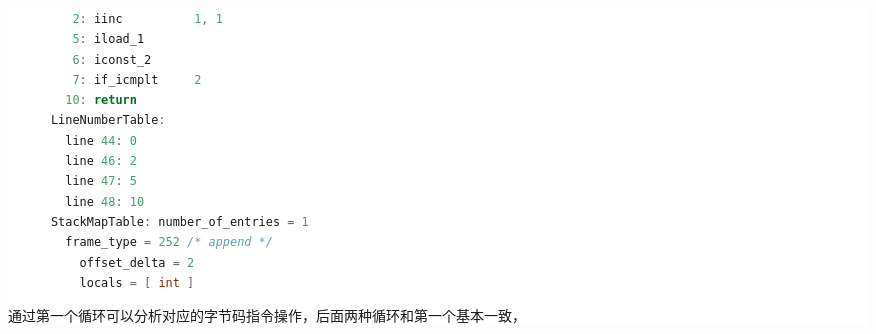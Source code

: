 ``` java
         2: iinc          1, 1
         5: iload_1
         6: iconst_2
         7: if_icmplt     2
        10: return
      LineNumberTable:
        line 44: 0
        line 46: 2
        line 47: 5
        line 48: 10
      StackMapTable: number_of_entries = 1
        frame_type = 252 /* append */
          offset_delta = 2
          locals = [ int ]

```
通过第一个循环可以分析对应的字节码指令操作，后面两种循环和第一个基本一致，